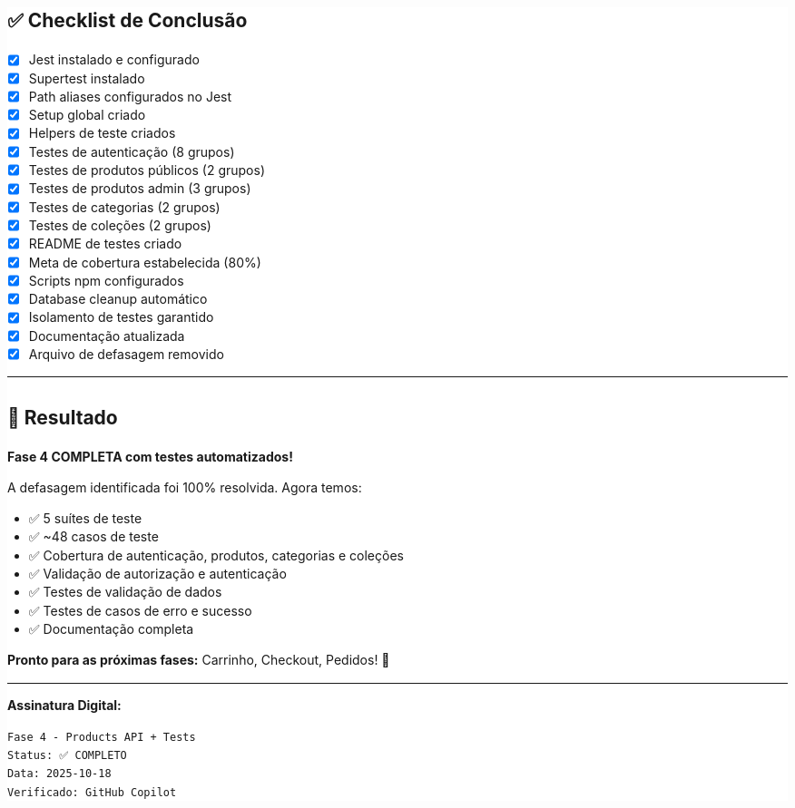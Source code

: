 
## ✅ Checklist de Conclusão

- [x] Jest instalado e configurado
- [x] Supertest instalado
- [x] Path aliases configurados no Jest
- [x] Setup global criado
- [x] Helpers de teste criados
- [x] Testes de autenticação (8 grupos)
- [x] Testes de produtos públicos (2 grupos)
- [x] Testes de produtos admin (3 grupos)
- [x] Testes de categorias (2 grupos)
- [x] Testes de coleções (2 grupos)
- [x] README de testes criado
- [x] Meta de cobertura estabelecida (80%)
- [x] Scripts npm configurados
- [x] Database cleanup automático
- [x] Isolamento de testes garantido
- [x] Documentação atualizada
- [x] Arquivo de defasagem removido

---

## 🎉 Resultado

**Fase 4 COMPLETA com testes automatizados!**

A defasagem identificada foi 100% resolvida. Agora temos:
- ✅ 5 suítes de teste
- ✅ ~48 casos de teste
- ✅ Cobertura de autenticação, produtos, categorias e coleções
- ✅ Validação de autorização e autenticação
- ✅ Testes de validação de dados
- ✅ Testes de casos de erro e sucesso
- ✅ Documentação completa

**Pronto para as próximas fases:** Carrinho, Checkout, Pedidos! 🚀

---

**Assinatura Digital:**
```
Fase 4 - Products API + Tests
Status: ✅ COMPLETO
Data: 2025-10-18
Verificado: GitHub Copilot
```
